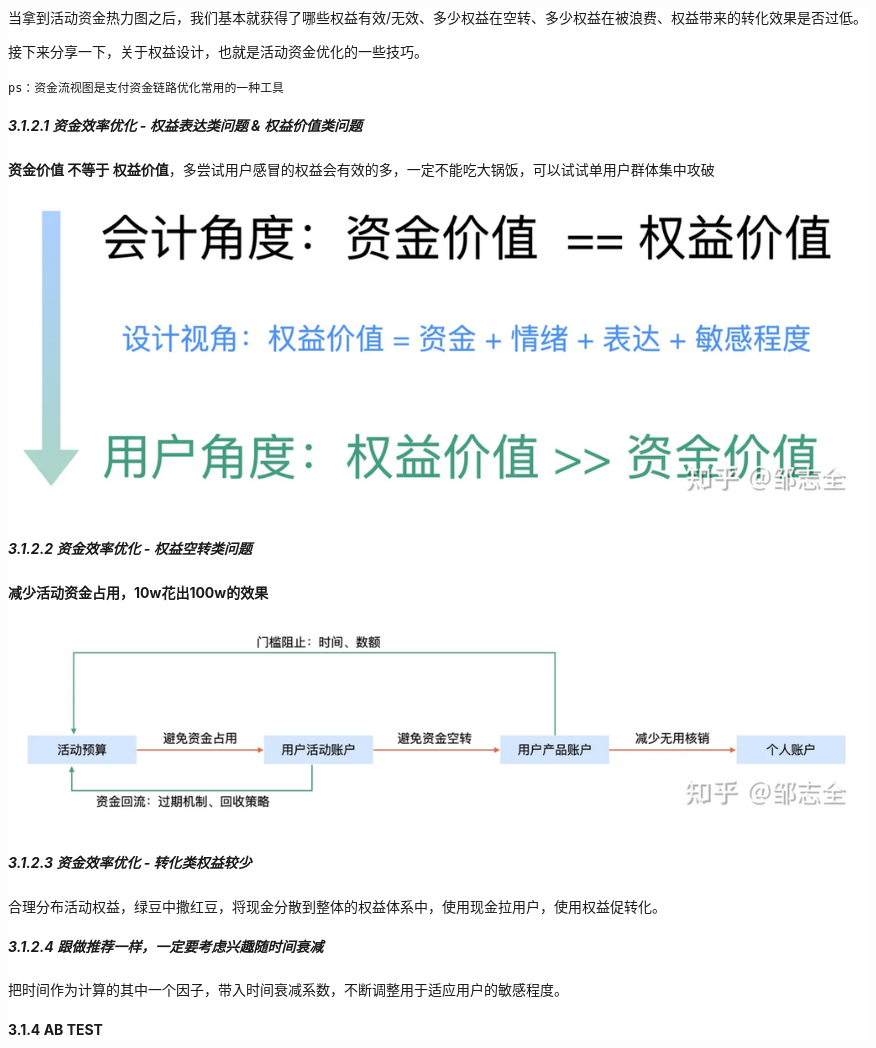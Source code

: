 当拿到活动资金热力图之后，我们基本就获得了哪些权益有效/无效、多少权益在空转、多少权益在被浪费、权益带来的转化效果是否过低。

接下来分享一下，关于权益设计，也就是活动资金优化的一些技巧。

``ps：资金流视图是支付资金链路优化常用的一种工具``

##### 3.1.2.1 资金效率优化 - 权益表达类问题 & 权益价值类问题

**资金价值 不等于 权益价值**，多尝试用户感冒的权益会有效的多，一定不能吃大锅饭，可以试试单用户群体集中攻破

![image-20230905013551569](%E5%85%B3%E4%BA%8E%E6%9E%B6%E6%9E%84%E3%80%81%E6%89%93%E6%B3%95%E4%BC%98%E5%8C%96%E9%97%AE%E9%A2%98%20-%20%E8%81%8A%E8%81%8A%E2%80%9C%E9%97%AE%E9%A2%98%E2%80%9D%E7%9A%84%E6%B4%9E%E5%AF%9F%E4%BD%93%E7%B3%BB%E5%BB%BA%E7%AB%8B.assets/image-20230905013551569.png)

##### 3.1.2.2 资金效率优化 - 权益空转类问题

**减少活动资金占用，10w花出100w的效果**

![image-20230905013801720](%E5%85%B3%E4%BA%8E%E6%9E%B6%E6%9E%84%E3%80%81%E6%89%93%E6%B3%95%E4%BC%98%E5%8C%96%E9%97%AE%E9%A2%98%20-%20%E8%81%8A%E8%81%8A%E2%80%9C%E9%97%AE%E9%A2%98%E2%80%9D%E7%9A%84%E6%B4%9E%E5%AF%9F%E4%BD%93%E7%B3%BB%E5%BB%BA%E7%AB%8B.assets/image-20230905013801720.png)

##### 3.1.2.3 资金效率优化 - 转化类权益较少

合理分布活动权益，绿豆中撒红豆，将现金分散到整体的权益体系中，使用现金拉用户，使用权益促转化。

##### 3.1.2.4 跟做推荐一样，一定要考虑兴趣随时间衰减

把时间作为计算的其中一个因子，带入时间衰减系数，不断调整用于适应用户的敏感程度。

#### 3.1.4 AB TEST

